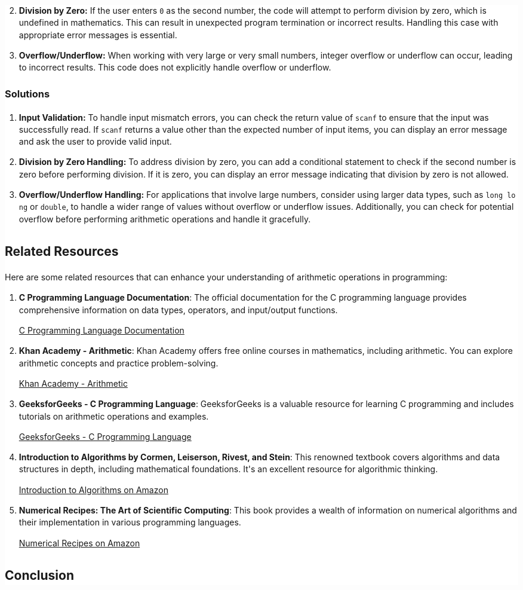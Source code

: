 2. **Division by Zero:** If the user enters `0` as the second number, the code will attempt to perform division by zero, which is undefined in mathematics. This can result in unexpected program termination or incorrect results. Handling this case with appropriate error messages is essential.

3. **Overflow/Underflow:** When working with very large or very small numbers, integer overflow or underflow can occur, leading to incorrect results. This code does not explicitly handle overflow or underflow.

### Solutions

1. **Input Validation:** To handle input mismatch errors, you can check the return value of `scanf` to ensure that the input was successfully read. If `scanf` returns a value other than the expected number of input items, you can display an error message and ask the user to provide valid input.

2. **Division by Zero Handling:** To address division by zero, you can add a conditional statement to check if the second number is zero before performing division. If it is zero, you can display an error message indicating that division by zero is not allowed.

3. **Overflow/Underflow Handling:** For applications that involve large numbers, consider using larger data types, such as `long long` or `double`, to handle a wider range of values without overflow or underflow issues. Additionally, you can check for potential overflow before performing arithmetic operations and handle it gracefully.

## Related Resources

Here are some related resources that can enhance your understanding of arithmetic operations in programming:

1. **C Programming Language Documentation**: The official documentation for the C programming language provides comprehensive information on data types, operators, and input/output functions.

   [C Programming Language Documentation](https://en.cppreference.com/w/c/language)

2. **Khan Academy - Arithmetic**: Khan Academy offers free online courses in mathematics, including arithmetic. You can explore arithmetic concepts and practice problem-solving.

   [Khan Academy - Arithmetic](https://www.khanacademy.org/math/arithmetic)

3. **GeeksforGeeks - C Programming Language**: GeeksforGeeks is a valuable resource for learning C programming and includes tutorials on arithmetic operations and examples.

   [GeeksforGeeks - C Programming Language](https://www.geeksforgeeks.org/c-programming-language/)

4. **Introduction to Algorithms by Cormen, Leiserson, Rivest, and Stein**: This renowned textbook covers algorithms and data structures in depth, including mathematical foundations. It's an excellent resource for algorithmic thinking.

   [Introduction to Algorithms on Amazon](https://www.amazon.com/Introduction-Algorithms-3rd-MIT-Press/dp/0262033844)

5. **Numerical Recipes: The Art of Scientific Computing**: This book provides a wealth of information on numerical algorithms and their implementation in various programming languages.

   [Numerical Recipes on Amazon](https://www.amazon.com/Numerical-Recipes-3rd-Scientific-Computing/dp/0521880688)

## Conclusion
